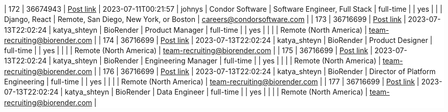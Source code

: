 | 172 | 36674943 | [Post link](https://news.ycombinator.com/item?id=36674943) | 2023-07-11T00:21:57 | johnys          | Condor Software                               | Software Engineer, Full Stack                                    | full-time       |                                                                                 | yes     |                                     |                | Django, React                                                                                                                              | Remote, San Diego, New York, or Boston                                             | careers@condorsoftware.com                                                                                                                                                                                                                 |
| 173 | 36716699 | [Post link](https://news.ycombinator.com/item?id=36716699) | 2023-07-13T22:02:24 | katya_shteyn    | BioRender                                     | Product Manager                                                  | full-time       |                                                                                 | yes     |                                     |                |                                                                                                                                            | Remote (North America)                                                             | team-recruiting@biorender.com                                                                                                                                                                                                              |
| 174 | 36716699 | [Post link](https://news.ycombinator.com/item?id=36716699) | 2023-07-13T22:02:24 | katya_shteyn    | BioRender                                     | Product Designer                                                 | full-time       |                                                                                 | yes     |                                     |                |                                                                                                                                            | Remote (North America)                                                             | team-recruiting@biorender.com                                                                                                                                                                                                              |
| 175 | 36716699 | [Post link](https://news.ycombinator.com/item?id=36716699) | 2023-07-13T22:02:24 | katya_shteyn    | BioRender                                     | Engineering Manager                                              | full-time       |                                                                                 | yes     |                                     |                |                                                                                                                                            | Remote (North America)                                                             | team-recruiting@biorender.com                                                                                                                                                                                                              |
| 176 | 36716699 | [Post link](https://news.ycombinator.com/item?id=36716699) | 2023-07-13T22:02:24 | katya_shteyn    | BioRender                                     | Director of Platform Engineering                                 | full-time       |                                                                                 | yes     |                                     |                |                                                                                                                                            | Remote (North America)                                                             | team-recruiting@biorender.com                                                                                                                                                                                                              |
| 177 | 36716699 | [Post link](https://news.ycombinator.com/item?id=36716699) | 2023-07-13T22:02:24 | katya_shteyn    | BioRender                                     | Data Engineer                                                    | full-time       |                                                                                 | yes     |                                     |                |                                                                                                                                            | Remote (North America)                                                             | team-recruiting@biorender.com                                                                                                                                                                                                              |